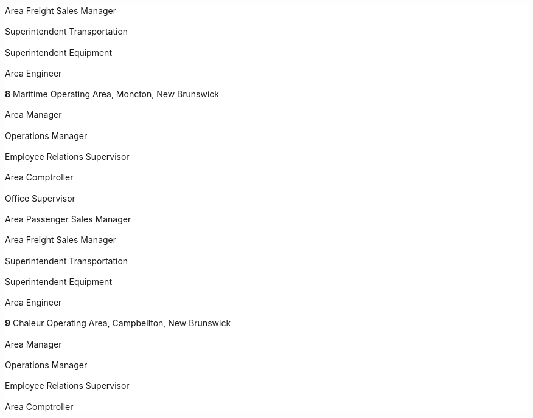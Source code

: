 

Area Freight Sales Manager



Superintendent Transportation



Superintendent Equipment



Area Engineer




**8** Maritime Operating Area, Moncton, New Brunswick

Area Manager



Operations Manager



Employee Relations Supervisor



Area Comptroller



Office Supervisor



Area Passenger Sales Manager



Area Freight Sales Manager



Superintendent Transportation



Superintendent Equipment



Area Engineer




**9** Chaleur Operating Area, Campbellton, New Brunswick

Area Manager



Operations Manager



Employee Relations Supervisor



Area Comptroller
